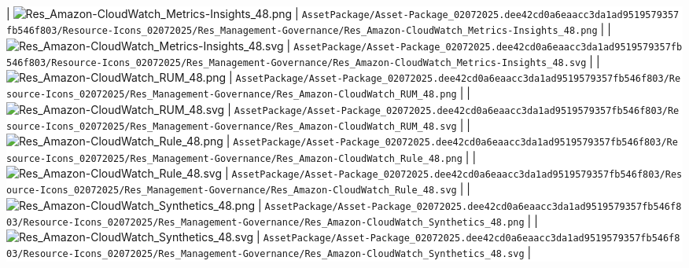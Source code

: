 | ![Res_Amazon-CloudWatch_Metrics-Insights_48.png](https://raw.githubusercontent.com/wiki/ugwis/diagram-as-code/AssetPackage/Asset-Package_02072025.dee42cd0a6eaacc3da1ad9519579357fb546f803/Resource-Icons_02072025/Res_Management-Governance/Res_Amazon-CloudWatch_Metrics-Insights_48.png) | `AssetPackage/Asset-Package_02072025.dee42cd0a6eaacc3da1ad9519579357fb546f803/Resource-Icons_02072025/Res_Management-Governance/Res_Amazon-CloudWatch_Metrics-Insights_48.png` |
| ![Res_Amazon-CloudWatch_Metrics-Insights_48.svg](https://raw.githubusercontent.com/wiki/ugwis/diagram-as-code/AssetPackage/Asset-Package_02072025.dee42cd0a6eaacc3da1ad9519579357fb546f803/Resource-Icons_02072025/Res_Management-Governance/Res_Amazon-CloudWatch_Metrics-Insights_48.svg) | `AssetPackage/Asset-Package_02072025.dee42cd0a6eaacc3da1ad9519579357fb546f803/Resource-Icons_02072025/Res_Management-Governance/Res_Amazon-CloudWatch_Metrics-Insights_48.svg` |
| ![Res_Amazon-CloudWatch_RUM_48.png](https://raw.githubusercontent.com/wiki/ugwis/diagram-as-code/AssetPackage/Asset-Package_02072025.dee42cd0a6eaacc3da1ad9519579357fb546f803/Resource-Icons_02072025/Res_Management-Governance/Res_Amazon-CloudWatch_RUM_48.png) | `AssetPackage/Asset-Package_02072025.dee42cd0a6eaacc3da1ad9519579357fb546f803/Resource-Icons_02072025/Res_Management-Governance/Res_Amazon-CloudWatch_RUM_48.png` |
| ![Res_Amazon-CloudWatch_RUM_48.svg](https://raw.githubusercontent.com/wiki/ugwis/diagram-as-code/AssetPackage/Asset-Package_02072025.dee42cd0a6eaacc3da1ad9519579357fb546f803/Resource-Icons_02072025/Res_Management-Governance/Res_Amazon-CloudWatch_RUM_48.svg) | `AssetPackage/Asset-Package_02072025.dee42cd0a6eaacc3da1ad9519579357fb546f803/Resource-Icons_02072025/Res_Management-Governance/Res_Amazon-CloudWatch_RUM_48.svg` |
| ![Res_Amazon-CloudWatch_Rule_48.png](https://raw.githubusercontent.com/wiki/ugwis/diagram-as-code/AssetPackage/Asset-Package_02072025.dee42cd0a6eaacc3da1ad9519579357fb546f803/Resource-Icons_02072025/Res_Management-Governance/Res_Amazon-CloudWatch_Rule_48.png) | `AssetPackage/Asset-Package_02072025.dee42cd0a6eaacc3da1ad9519579357fb546f803/Resource-Icons_02072025/Res_Management-Governance/Res_Amazon-CloudWatch_Rule_48.png` |
| ![Res_Amazon-CloudWatch_Rule_48.svg](https://raw.githubusercontent.com/wiki/ugwis/diagram-as-code/AssetPackage/Asset-Package_02072025.dee42cd0a6eaacc3da1ad9519579357fb546f803/Resource-Icons_02072025/Res_Management-Governance/Res_Amazon-CloudWatch_Rule_48.svg) | `AssetPackage/Asset-Package_02072025.dee42cd0a6eaacc3da1ad9519579357fb546f803/Resource-Icons_02072025/Res_Management-Governance/Res_Amazon-CloudWatch_Rule_48.svg` |
| ![Res_Amazon-CloudWatch_Synthetics_48.png](https://raw.githubusercontent.com/wiki/ugwis/diagram-as-code/AssetPackage/Asset-Package_02072025.dee42cd0a6eaacc3da1ad9519579357fb546f803/Resource-Icons_02072025/Res_Management-Governance/Res_Amazon-CloudWatch_Synthetics_48.png) | `AssetPackage/Asset-Package_02072025.dee42cd0a6eaacc3da1ad9519579357fb546f803/Resource-Icons_02072025/Res_Management-Governance/Res_Amazon-CloudWatch_Synthetics_48.png` |
| ![Res_Amazon-CloudWatch_Synthetics_48.svg](https://raw.githubusercontent.com/wiki/ugwis/diagram-as-code/AssetPackage/Asset-Package_02072025.dee42cd0a6eaacc3da1ad9519579357fb546f803/Resource-Icons_02072025/Res_Management-Governance/Res_Amazon-CloudWatch_Synthetics_48.svg) | `AssetPackage/Asset-Package_02072025.dee42cd0a6eaacc3da1ad9519579357fb546f803/Resource-Icons_02072025/Res_Management-Governance/Res_Amazon-CloudWatch_Synthetics_48.svg` |
